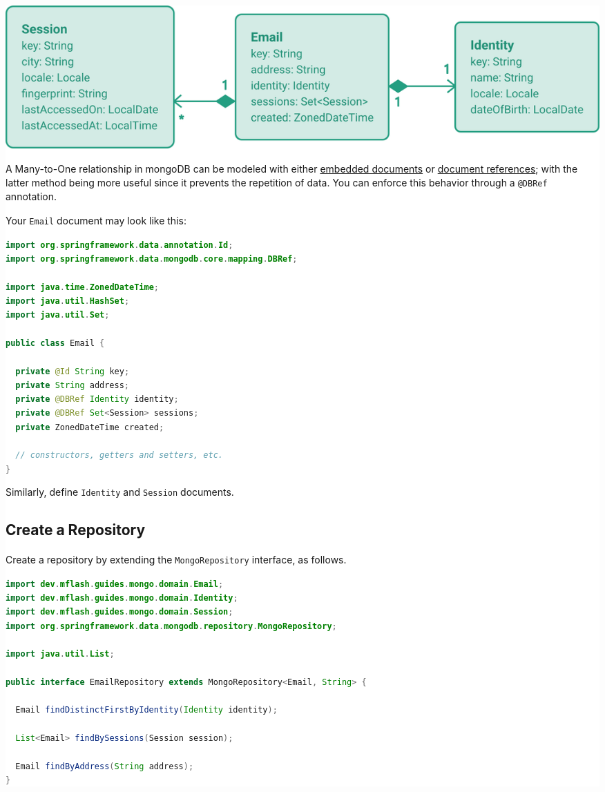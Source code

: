![Domain](./images/2019-07-08-persisting-and-querying-data-with-mongorepository.svg)

A Many-to-One relationship in mongoDB can be modeled with either [embedded documents](https://docs.mongodb.com/manual/tutorial/model-embedded-one-to-many-relationships-between-documents/) or [document references](https://docs.mongodb.com/manual/tutorial/model-referenced-one-to-many-relationships-between-documents/); with the latter method being more useful since it prevents the repetition of data. You can enforce this behavior through a `@DBRef` annotation.

Your `Email` document may look like this:

```java
import org.springframework.data.annotation.Id;
import org.springframework.data.mongodb.core.mapping.DBRef;

import java.time.ZonedDateTime;
import java.util.HashSet;
import java.util.Set;

public class Email {

  private @Id String key;
  private String address;
  private @DBRef Identity identity;
  private @DBRef Set<Session> sessions;
  private ZonedDateTime created;

  // constructors, getters and setters, etc.
}
```

Similarly, define `Identity` and `Session` documents.

## Create a Repository

Create a repository by extending the `MongoRepository` interface, as follows.

```java
import dev.mflash.guides.mongo.domain.Email;
import dev.mflash.guides.mongo.domain.Identity;
import dev.mflash.guides.mongo.domain.Session;
import org.springframework.data.mongodb.repository.MongoRepository;

import java.util.List;

public interface EmailRepository extends MongoRepository<Email, String> {

  Email findDistinctFirstByIdentity(Identity identity);

  List<Email> findBySessions(Session session);

  Email findByAddress(String address);
}
```
